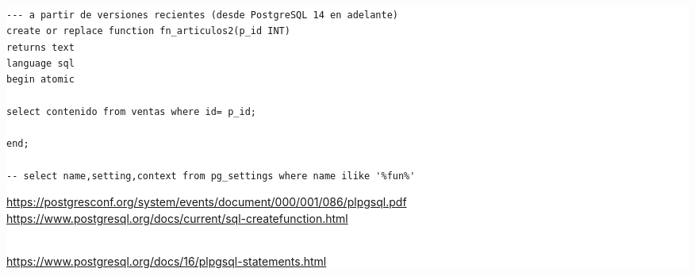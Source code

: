 
```
--- a partir de versiones recientes (desde PostgreSQL 14 en adelante)  
create or replace function fn_articulos2(p_id INT)
returns text
language sql
begin atomic

select contenido from ventas where id= p_id;

end;

-- select name,setting,context from pg_settings where name ilike '%fun%'

```

https://postgresconf.org/system/events/document/000/001/086/plpgsql.pdf
<br> https://www.postgresql.org/docs/current/sql-createfunction.html

<br> https://www.postgresql.org/docs/16/plpgsql-statements.html





